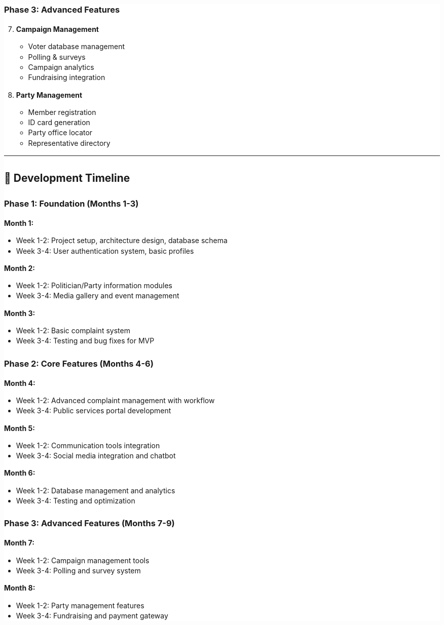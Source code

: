 ### Phase 3: Advanced Features
7. **Campaign Management**
   - Voter database management
   - Polling & surveys
   - Campaign analytics
   - Fundraising integration

8. **Party Management**
   - Member registration
   - ID card generation
   - Party office locator
   - Representative directory

---

## 📅 Development Timeline

### **Phase 1: Foundation (Months 1-3)**
**Month 1:**
- Week 1-2: Project setup, architecture design, database schema
- Week 3-4: User authentication system, basic profiles

**Month 2:**
- Week 1-2: Politician/Party information modules
- Week 3-4: Media gallery and event management

**Month 3:**
- Week 1-2: Basic complaint system
- Week 3-4: Testing and bug fixes for MVP

### **Phase 2: Core Features (Months 4-6)**
**Month 4:**
- Week 1-2: Advanced complaint management with workflow
- Week 3-4: Public services portal development

**Month 5:**
- Week 1-2: Communication tools integration
- Week 3-4: Social media integration and chatbot

**Month 6:**
- Week 1-2: Database management and analytics
- Week 3-4: Testing and optimization

### **Phase 3: Advanced Features (Months 7-9)**
**Month 7:**
- Week 1-2: Campaign management tools
- Week 3-4: Polling and survey system

**Month 8:**
- Week 1-2: Party management features
- Week 3-4: Fundraising and payment gateway

